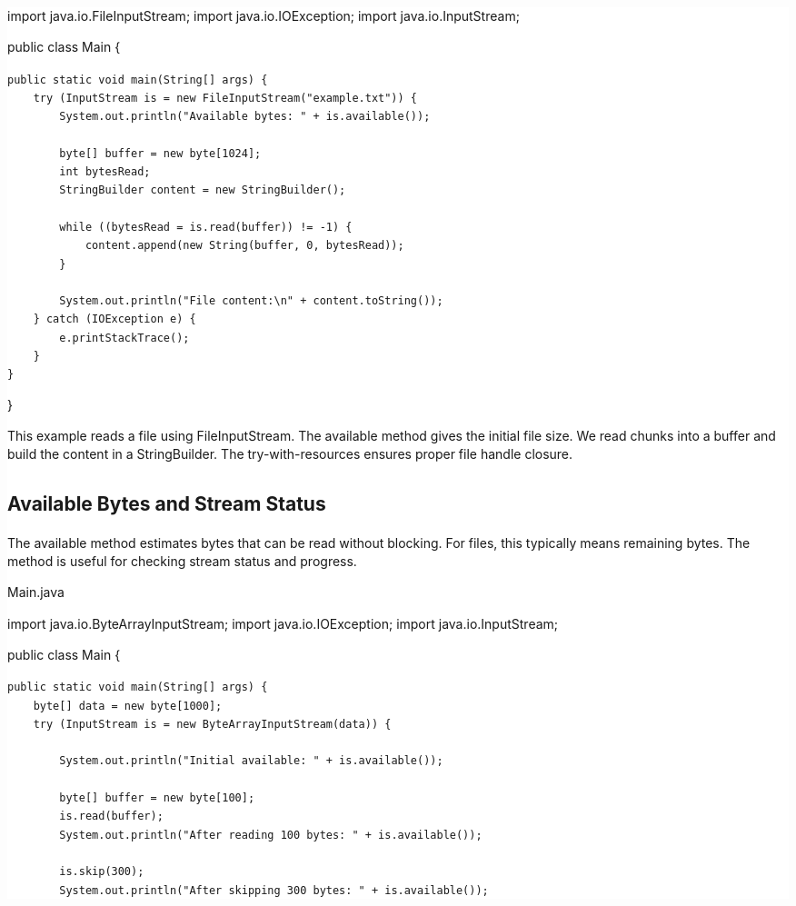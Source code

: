 
import java.io.FileInputStream;
import java.io.IOException;
import java.io.InputStream;

public class Main {

    public static void main(String[] args) {
        try (InputStream is = new FileInputStream("example.txt")) {
            System.out.println("Available bytes: " + is.available());
            
            byte[] buffer = new byte[1024];
            int bytesRead;
            StringBuilder content = new StringBuilder();
            
            while ((bytesRead = is.read(buffer)) != -1) {
                content.append(new String(buffer, 0, bytesRead));
            }
            
            System.out.println("File content:\n" + content.toString());
        } catch (IOException e) {
            e.printStackTrace();
        }
    }
}

This example reads a file using FileInputStream. The available method gives the
initial file size. We read chunks into a buffer and build the content in a
StringBuilder. The try-with-resources ensures proper file handle closure.

## Available Bytes and Stream Status

The available method estimates bytes that can be read without blocking. For files,
this typically means remaining bytes. The method is useful for checking stream
status and progress.

Main.java
  

import java.io.ByteArrayInputStream;
import java.io.IOException;
import java.io.InputStream;

public class Main {

    public static void main(String[] args) {
        byte[] data = new byte[1000];
        try (InputStream is = new ByteArrayInputStream(data)) {
            
            System.out.println("Initial available: " + is.available());
            
            byte[] buffer = new byte[100];
            is.read(buffer);
            System.out.println("After reading 100 bytes: " + is.available());
            
            is.skip(300);
            System.out.println("After skipping 300 bytes: " + is.available());
            